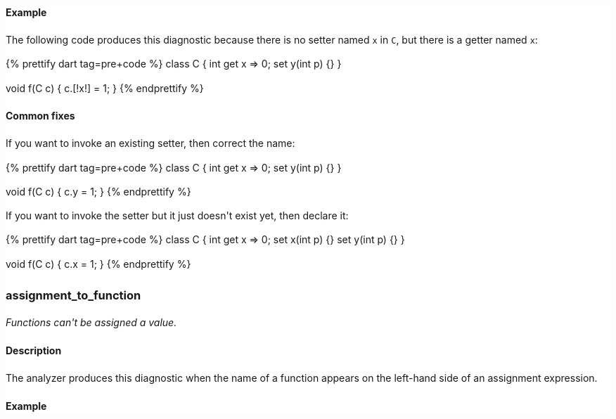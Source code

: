 #### Example

The following code produces this diagnostic because there is no setter
named `x` in `C`, but there is a getter named `x`:

{% prettify dart tag=pre+code %}
class C {
  int get x => 0;
  set y(int p) {}
}

void f(C c) {
  c.[!x!] = 1;
}
{% endprettify %}

#### Common fixes

If you want to invoke an existing setter, then correct the name:

{% prettify dart tag=pre+code %}
class C {
  int get x => 0;
  set y(int p) {}
}

void f(C c) {
  c.y = 1;
}
{% endprettify %}

If you want to invoke the setter but it just doesn't exist yet, then
declare it:

{% prettify dart tag=pre+code %}
class C {
  int get x => 0;
  set x(int p) {}
  set y(int p) {}
}

void f(C c) {
  c.x = 1;
}
{% endprettify %}

### assignment_to_function

_Functions can't be assigned a value._

#### Description

The analyzer produces this diagnostic when the name of a function appears
on the left-hand side of an assignment expression.

#### Example


[constant context]: #constant-context
[definite assignment]: #definite-assignment
[mixin application]: #mixin-application
[override inference]: #override-inference
[part file]: #part-file
[potentially non-nullable]: #potentially-non-nullable
[public library]: #public-library
[definiteAssignmentSpec]: https://github.com/dart-lang/language/blob/main/resources/type-system/flow-analysis.md
[ffi]: https://dart.dev/guides/libraries/c-interop
[IEEE 754]: https://en.wikipedia.org/wiki/IEEE_754
[irrefutable pattern]: https://dart.dev/resources/glossary#irrefutable-pattern
[meta-doNotStore]: https://pub.dev/documentation/meta/latest/meta/doNotStore-constant.html
[meta-factory]: https://pub.dev/documentation/meta/latest/meta/factory-constant.html
[meta-immutable]: https://pub.dev/documentation/meta/latest/meta/immutable-constant.html
[meta-internal]: https://pub.dev/documentation/meta/latest/meta/internal-constant.html
[meta-literal]: https://pub.dev/documentation/meta/latest/meta/literal-constant.html
[meta-mustCallSuper]: https://pub.dev/documentation/meta/latest/meta/mustCallSuper-constant.html
[meta-optionalTypeArgs]: https://pub.dev/documentation/meta/latest/meta/optionalTypeArgs-constant.html
[meta-sealed]: https://pub.dev/documentation/meta/latest/meta/sealed-constant.html
[meta-useResult]: https://pub.dev/documentation/meta/latest/meta/useResult-constant.html
[meta-UseResult]: https://pub.dev/documentation/meta/latest/meta/UseResult-class.html
[meta-visibleForOverriding]: https://pub.dev/documentation/meta/latest/meta/visibleForOverriding-constant.html
[meta-visibleForTesting]: https://pub.dev/documentation/meta/latest/meta/visibleForTesting-constant.html
[refutable pattern]: https://dart.dev/resources/glossary#refutable-pattern